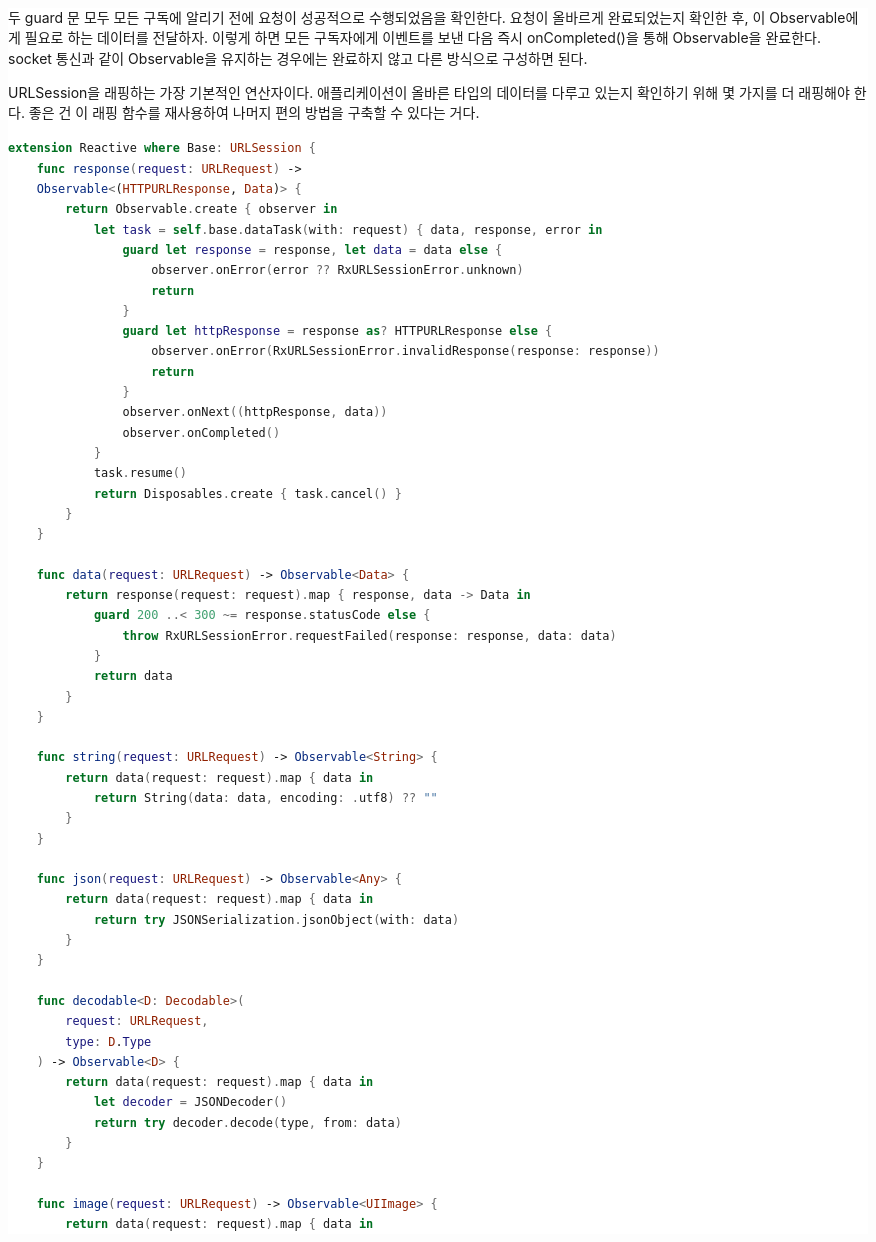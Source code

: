 ```swift
```

두 guard 문 모두 모든 구독에 알리기 전에 요청이 성공적으로 수행되었음을 확인한다. 요청이 올바르게 완료되었는지 확인한 후, 이 Observable에게 필요로 하는 데이터를 전달하자. 이렇게 하면 모든 구독자에게 이벤트를 보낸 다음 즉시 onCompleted()을 통해 Observable을 완료한다. socket 통신과 같이 Observable을 유지하는 경우에는 완료하지 않고 다른 방식으로 구성하면 된다.

URLSession을 래핑하는 가장 기본적인 연산자이다. 애플리케이션이 올바른 타입의 데이터를 다루고 있는지 확인하기 위해 몇 가지를 더 래핑해야 한다. 좋은 건 이 래핑 함수를 재사용하여 나머지 편의 방법을 구축할 수 있다는 거다.

```swift
extension Reactive where Base: URLSession {
    func response(request: URLRequest) ->
    Observable<(HTTPURLResponse, Data)> {
        return Observable.create { observer in
            let task = self.base.dataTask(with: request) { data, response, error in
                guard let response = response, let data = data else {
                    observer.onError(error ?? RxURLSessionError.unknown)
                    return
                }
                guard let httpResponse = response as? HTTPURLResponse else {
                    observer.onError(RxURLSessionError.invalidResponse(response: response))
                    return
                }
                observer.onNext((httpResponse, data))
                observer.onCompleted()
            }
            task.resume()
            return Disposables.create { task.cancel() }
        }
    }
    
    func data(request: URLRequest) -> Observable<Data> {
        return response(request: request).map { response, data -> Data in
            guard 200 ..< 300 ~= response.statusCode else {
                throw RxURLSessionError.requestFailed(response: response, data: data)
            }
            return data
        }
    }
    
    func string(request: URLRequest) -> Observable<String> {
        return data(request: request).map { data in
            return String(data: data, encoding: .utf8) ?? ""
        }
    }
    
    func json(request: URLRequest) -> Observable<Any> {
        return data(request: request).map { data in
            return try JSONSerialization.jsonObject(with: data)
        }
    }
    
    func decodable<D: Decodable>(
        request: URLRequest,
        type: D.Type
    ) -> Observable<D> {
        return data(request: request).map { data in
            let decoder = JSONDecoder()
            return try decoder.decode(type, from: data)
        }
    }
    
    func image(request: URLRequest) -> Observable<UIImage> {
        return data(request: request).map { data in
```
